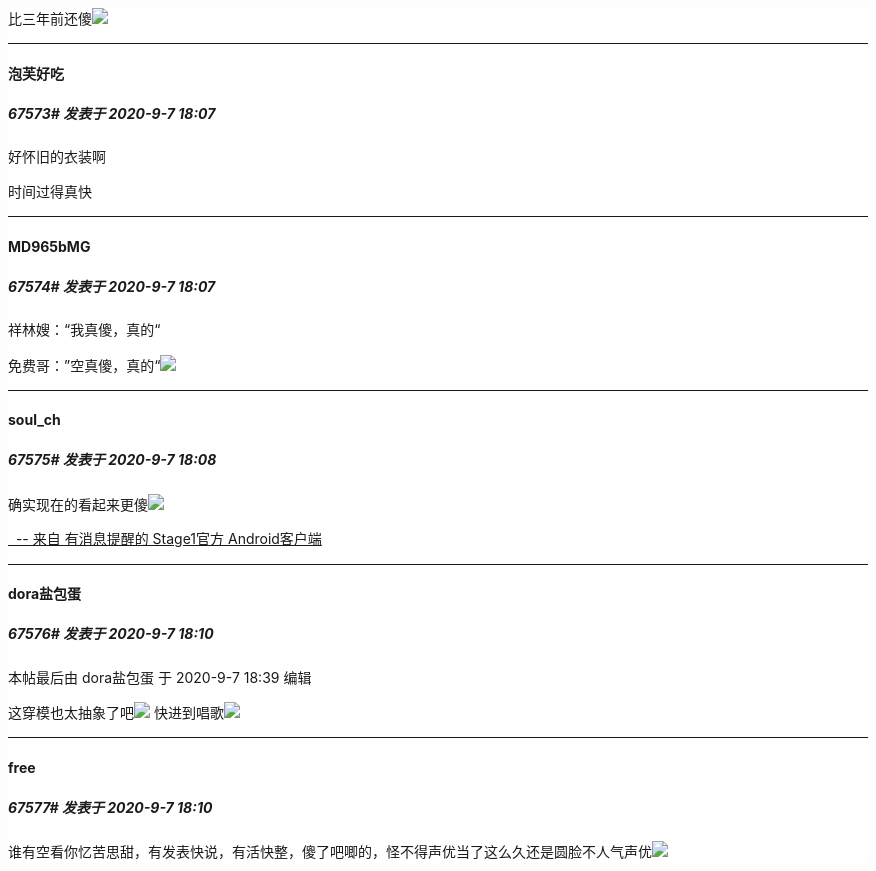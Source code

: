 
比三年前还傻<img src="https://static.saraba1st.com/image/smiley/face2017/048.png" referrerpolicy="no-referrer">


*****

####  泡芙好吃  
##### 67573#       发表于 2020-9-7 18:07


好怀旧的衣装啊

时间过得真快


*****

####  MD965bMG  
##### 67574#       发表于 2020-9-7 18:07


祥林嫂：“我真傻，真的“

免费哥：”空真傻，真的“<img src="https://static.saraba1st.com/image/smiley/face2017/065.png" referrerpolicy="no-referrer">


*****

####  soul_ch  
##### 67575#       发表于 2020-9-7 18:08


确实现在的看起来更傻<img src="https://static.saraba1st.com/image/smiley/face2017/068.png" referrerpolicy="no-referrer">

[  -- 来自 有消息提醒的 Stage1官方 Android客户端](https://www.coolapk.com/apk/140634)


*****

####  dora盐包蛋  
##### 67576#       发表于 2020-9-7 18:10


 本帖最后由 dora盐包蛋 于 2020-9-7 18:39 编辑 

这穿模也太抽象了吧<img src="https://static.saraba1st.com/image/smiley/face2017/003.png" referrerpolicy="no-referrer">
快进到唱歌<img src="https://static.saraba1st.com/image/smiley/face2017/067.png" referrerpolicy="no-referrer">


*****

####  free  
##### 67577#       发表于 2020-9-7 18:10


谁有空看你忆苦思甜，有发表快说，有活快整，傻了吧唧的，怪不得声优当了这么久还是圆脸不人气声优<img src="https://static.saraba1st.com/image/smiley/face2017/048.png" referrerpolicy="no-referrer">
